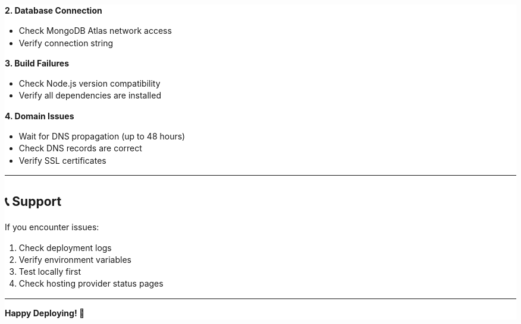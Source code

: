 **2. Database Connection**
- Check MongoDB Atlas network access
- Verify connection string

**3. Build Failures**
- Check Node.js version compatibility
- Verify all dependencies are installed

**4. Domain Issues**
- Wait for DNS propagation (up to 48 hours)
- Check DNS records are correct
- Verify SSL certificates

---

## 📞 **Support**

If you encounter issues:
1. Check deployment logs
2. Verify environment variables
3. Test locally first
4. Check hosting provider status pages

---

**Happy Deploying! 🚀** 